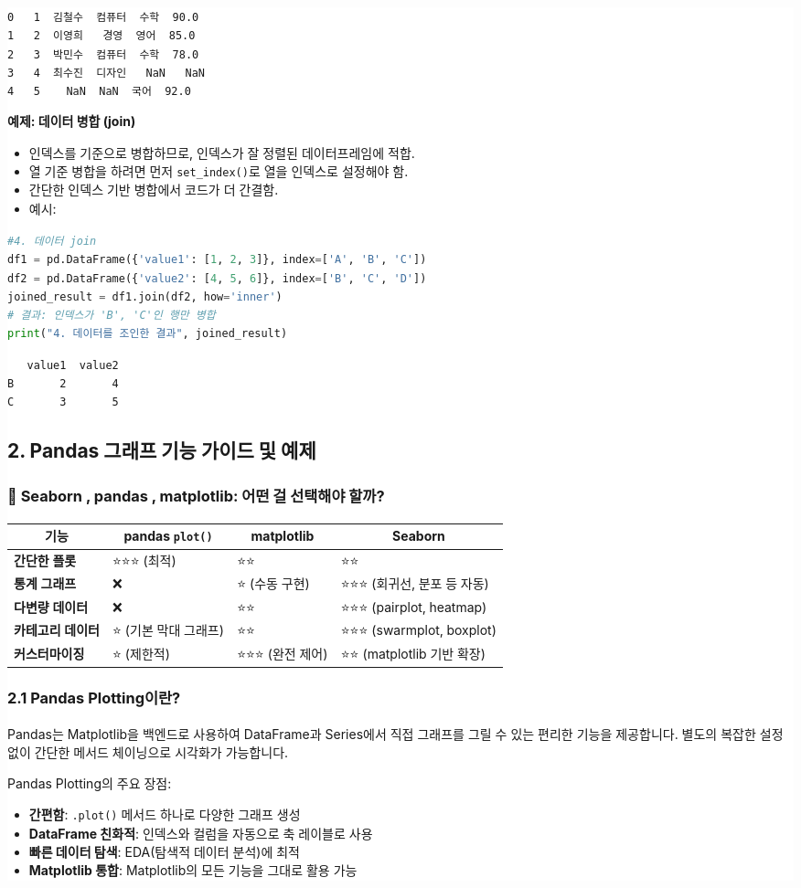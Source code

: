 ```
0   1  김철수  컴퓨터  수학  90.0
1   2  이영희   경영  영어  85.0
2   3  박민수  컴퓨터  수학  78.0
3   4  최수진  디자인   NaN   NaN
4   5    NaN  NaN  국어  92.0
```

**예제: 데이터 병합 (join)**

- 인덱스를 기준으로 병합하므로, 인덱스가 잘 정렬된 데이터프레임에 적합.
- 열 기준 병합을 하려면 먼저 `set_index()`로 열을 인덱스로 설정해야 함.
- 간단한 인덱스 기반 병합에서 코드가 더 간결함.
- 예시:

```python
#4. 데이터 join
df1 = pd.DataFrame({'value1': [1, 2, 3]}, index=['A', 'B', 'C'])
df2 = pd.DataFrame({'value2': [4, 5, 6]}, index=['B', 'C', 'D'])
joined_result = df1.join(df2, how='inner')
# 결과: 인덱스가 'B', 'C'인 행만 병합
print("4. 데이터를 조인한 결과", joined_result)
```

```
   value1  value2
B       2       4
C       3       5
```

## 2. Pandas 그래프 기능 가이드 및 예제

### 📌 **Seaborn , pandas , matplotlib: 어떤 걸 선택해야 할까?**

| **기능**               | **pandas `plot()`** | **matplotlib** | **Seaborn**                |
|------------------------|---------------------|----------------|----------------------------|
| **간단한 플롯**        | ⭐⭐⭐ (최적)       | ⭐⭐           | ⭐⭐                       |
| **통계 그래프**        | ❌                  | ⭐ (수동 구현) | ⭐⭐⭐ (회귀선, 분포 등 자동) |
| **다변량 데이터**      | ❌                  | ⭐⭐           | ⭐⭐⭐ (pairplot, heatmap)   |
| **카테고리 데이터**    | ⭐ (기본 막대 그래프)| ⭐⭐           | ⭐⭐⭐ (swarmplot, boxplot)  |
| **커스터마이징**       | ⭐ (제한적)         | ⭐⭐⭐ (완전 제어)| ⭐⭐ (matplotlib 기반 확장) |


### 2.1 Pandas Plotting이란?

Pandas는 Matplotlib을 백엔드로 사용하여 DataFrame과 Series에서 직접 그래프를 그릴 수 있는 편리한 기능을 제공합니다. 별도의 복잡한 설정 없이 간단한 메서드 체이닝으로 시각화가 가능합니다.

Pandas Plotting의 주요 장점:
  - **간편함**: `.plot()` 메서드 하나로 다양한 그래프 생성
  - **DataFrame 친화적**: 인덱스와 컬럼을 자동으로 축 레이블로 사용
  - **빠른 데이터 탐색**: EDA(탐색적 데이터 분석)에 최적
  - **Matplotlib 통합**: Matplotlib의 모든 기능을 그대로 활용 가능

